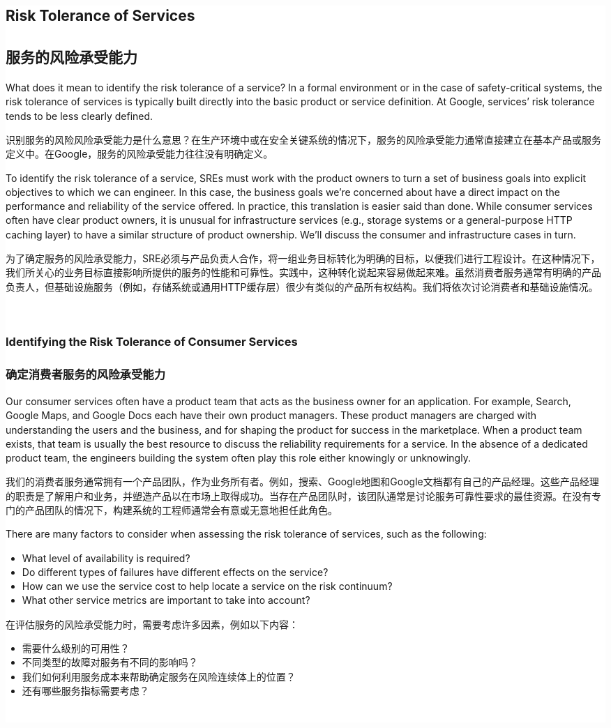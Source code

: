 ## **Risk Tolerance of Services**

## **服务的风险承受能力**

What does it mean to identify the risk tolerance of a service? In a formal environment or in the case of safety-critical systems, the risk tolerance of services is typically built directly into the basic product or service definition. At Google, services’ risk tolerance tends to be less clearly defined.

识别服务的风险风险承受能力是什么意思？在生产环境中或在安全关键系统的情况下，服务的风险承受能力通常直接建立在基本产品或服务定义中。在Google，服务的风险承受能力往往没有明确定义。

To identify the risk tolerance of a service, SREs must work with the product owners to turn a set of business goals into explicit objectives to which we can engineer. In this case, the business goals we’re concerned about have a direct impact on the performance and reliability of the service offered. In practice, this translation is easier said than done. While consumer services often have clear product owners, it is unusual for infrastructure services (e.g., storage systems or a general-purpose HTTP caching layer) to have a similar structure of product ownership. We’ll discuss the consumer and infrastructure cases in turn.

为了确定服务的风险承受能力，SRE必须与产品负责人合作，将一组业务目标转化为明确的目标，以便我们进行工程设计。在这种情况下，我们所关心的业务目标直接影响所提供的服务的性能和可靠性。实践中，这种转化说起来容易做起来难。虽然消费者服务通常有明确的产品负责人，但基础设施服务（例如，存储系统或通用HTTP缓存层）很少有类似的产品所有权结构。我们将依次讨论消费者和基础设施情况。

<br>

### **Identifying the Risk Tolerance of Consumer Services**

### **确定消费者服务的风险承受能力**

Our consumer services often have a product team that acts as the business owner for an application. For example, Search, Google Maps, and Google Docs each have their own product managers. These product managers are charged with understanding the users and the business, and for shaping the product for success in the marketplace. When a product team exists, that team is usually the best resource to discuss the reliability requirements for a service. In the absence of a dedicated product team, the engineers building the system often play this role either knowingly or unknowingly.

我们的消费者服务通常拥有一个产品团队，作为业务所有者。例如，搜索、Google地图和Google文档都有自己的产品经理。这些产品经理的职责是了解用户和业务，并塑造产品以在市场上取得成功。当存在产品团队时，该团队通常是讨论服务可靠性要求的最佳资源。在没有专门的产品团队的情况下，构建系统的工程师通常会有意或无意地担任此角色。

There are many factors to consider when assessing the risk tolerance of services, such as the following:

* What level of availability is required?
* Do different types of failures have different effects on the service?
* How can we use the service cost to help locate a service on the risk continuum?
* What other service metrics are important to take into account?

在评估服务的风险承受能力时，需要考虑许多因素，例如以下内容：

* 需要什么级别的可用性？
* 不同类型的故障对服务有不同的影响吗？
* 我们如何利用服务成本来帮助确定服务在风险连续体上的位置？
* 还有哪些服务指标需要考虑？

<br>
